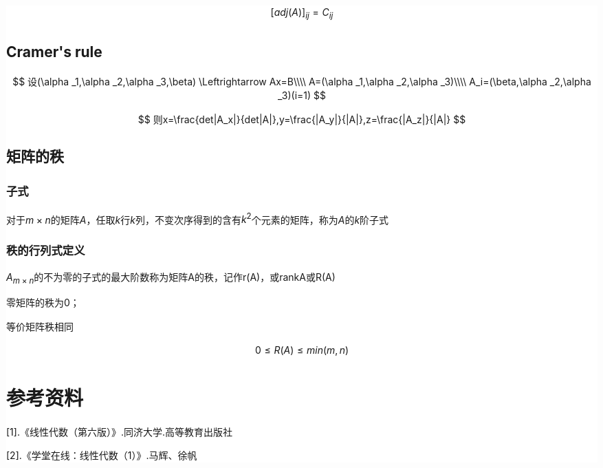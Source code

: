 $$
[adj(A)]_{ij}=C_{ij}
$$

## Cramer's rule

$$
设(\alpha _1,\alpha _2,\alpha _3,\beta) \Leftrightarrow Ax=B\\\\
A=(\alpha _1,\alpha _2,\alpha _3)\\\\
A_i=(\beta,\alpha _2,\alpha _3)(i=1)
$$

$$
则x=\frac{det|A_x|}{det|A|},y=\frac{|A_y|}{|A|},z=\frac{|A_z|}{|A|}
$$

## 矩阵的秩

### **子式**

对于$m\times n$的矩阵$A$，任取$k$行$k$列，不变次序得到的含有$k^2$个元素的矩阵，称为$A$的$k$阶子式

### 秩的行列式定义

$A_{m×n}$的不为零的子式的最大阶数称为矩阵A的秩，记作r(A)，或rankA或R(A)

零矩阵的秩为0；

等价矩阵秩相同

$$
0\leq R(A) \leq min(m,n)
$$


















# 参考资料

[1].《线性代数（第六版）》.同济大学.高等教育出版社

[2].《学堂在线：线性代数（1）》.马辉、徐帆